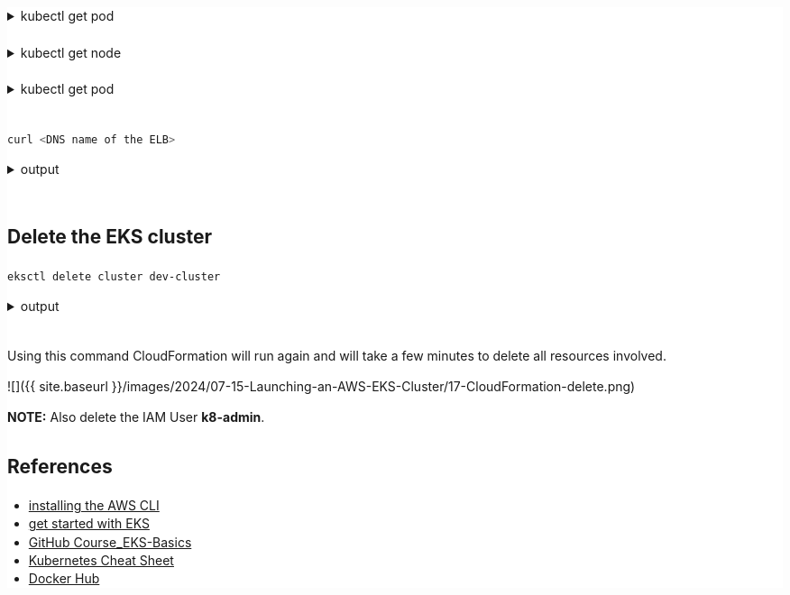 <details markdown=1><summary markdown="span">kubectl get pod</summary></details><br />

<details markdown=1><summary markdown="span">kubectl get node</summary></details><br />

<details markdown=1><summary markdown="span">kubectl get pod</summary></details><br />

```bash
curl <DNS name of the ELB>
```

<details markdown=1><summary markdown="span">output</summary></details><br />

## Delete the EKS cluster

```bash
eksctl delete cluster dev-cluster
```

<details markdown=1><summary markdown="span">output</summary></details><br />

Using this command CloudFormation will run again and will take a few minutes to delete all resources involved.

![]({{ site.baseurl }}/images/2024/07-15-Launching-an-AWS-EKS-Cluster/17-CloudFormation-delete.png)

**NOTE:** Also delete the IAM User **k8-admin**.

## References

- [installing the AWS CLI](https://docs.aws.amazon.com/cli/latest/userguide/install-cliv2.html)
- [get started with EKS](https://docs.aws.amazon.com/eks/latest/userguide/getting-started-eksctl.html)
- [GitHub Course_EKS-Basics](https://github.com/ACloudGuru-Resources/Course_EKS-Basics)
- [Kubernetes Cheat Sheet](https://www.pluralsight.com/resources/blog/cloud/kubernetes-cheat-sheet)
- [Docker Hub](https://docs.docker.com/docker-hub/official_images/)
